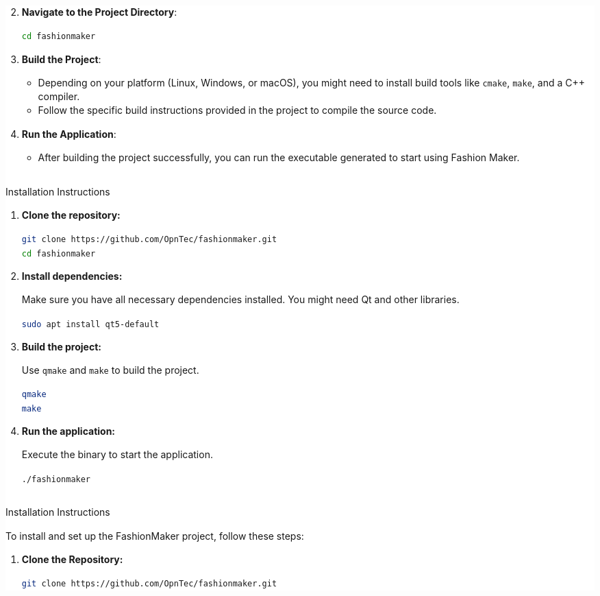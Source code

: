 2. **Navigate to the Project Directory**:
    ```sh
    cd fashionmaker
    ```

3. **Build the Project**:
    - Depending on your platform (Linux, Windows, or macOS), you might need to install build tools like `cmake`, `make`, and a C++ compiler.
    - Follow the specific build instructions provided in the project to compile the source code.

4. **Run the Application**:
    - After building the project successfully, you can run the executable generated to start using Fashion Maker.

##

Installation Instructions

1. **Clone the repository:**

    ```sh
    git clone https://github.com/OpnTec/fashionmaker.git
    cd fashionmaker
    ```

2. **Install dependencies:**

    Make sure you have all necessary dependencies installed. You might need Qt and other libraries.

    ```sh
    sudo apt install qt5-default
    ```

3. **Build the project:**

    Use `qmake` and `make` to build the project.

    ```sh
    qmake
    make
    ```

4. **Run the application:**

    Execute the binary to start the application.

    ```sh
    ./fashionmaker
    ```

##

Installation Instructions

To install and set up the FashionMaker project, follow these steps:

1. **Clone the Repository:**
    ```sh
    git clone https://github.com/OpnTec/fashionmaker.git
    ```

